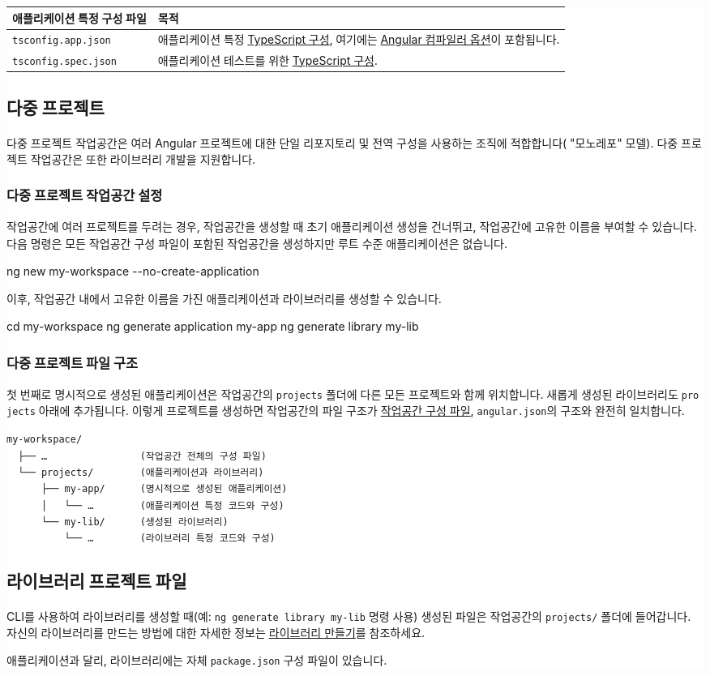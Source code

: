 | 애플리케이션 특정 구성 파일         | 목적                                                                                                                                                                                                                         |
|:---                                 |:---                                                                                                                                                                                                                           |
| `tsconfig.app.json`                 | 애플리케이션 특정 [TypeScript 구성](https://www.typescriptlang.org/docs/handbook/tsconfig-json.html), 여기에는 [Angular 컴파일러 옵션](reference/configs/angular-compiler-options)이 포함됩니다.                                                   |
| `tsconfig.spec.json`                | 애플리케이션 테스트를 위한 [TypeScript 구성](https://www.typescriptlang.org/docs/handbook/tsconfig-json.html).                                                                                                               |

## 다중 프로젝트

다중 프로젝트 작업공간은 여러 Angular 프로젝트에 대한 단일 리포지토리 및 전역 구성을 사용하는 조직에 적합합니다( "모노레포" 모델).
다중 프로젝트 작업공간은 또한 라이브러리 개발을 지원합니다.

### 다중 프로젝트 작업공간 설정

작업공간에 여러 프로젝트를 두려는 경우, 작업공간을 생성할 때 초기 애플리케이션 생성을 건너뛰고, 작업공간에 고유한 이름을 부여할 수 있습니다.
다음 명령은 모든 작업공간 구성 파일이 포함된 작업공간을 생성하지만 루트 수준 애플리케이션은 없습니다.

<docs-code language="shell">

ng new my-workspace --no-create-application

</docs-code>

이후, 작업공간 내에서 고유한 이름을 가진 애플리케이션과 라이브러리를 생성할 수 있습니다.

<docs-code language="shell">

cd my-workspace
ng generate application my-app
ng generate library my-lib

</docs-code>

### 다중 프로젝트 파일 구조

첫 번째로 명시적으로 생성된 애플리케이션은 작업공간의 `projects` 폴더에 다른 모든 프로젝트와 함께 위치합니다.
새롭게 생성된 라이브러리도 `projects` 아래에 추가됩니다.
이렇게 프로젝트를 생성하면 작업공간의 파일 구조가 [작업공간 구성 파일](reference/configs/workspace-config), `angular.json`의 구조와 완전히 일치합니다.

```markdown
my-workspace/
  ├── …                (작업공간 전체의 구성 파일)
  └── projects/        (애플리케이션과 라이브러리)
      ├── my-app/      (명시적으로 생성된 애플리케이션)
      │   └── …        (애플리케이션 특정 코드와 구성)
      └── my-lib/      (생성된 라이브러리)
          └── …        (라이브러리 특정 코드와 구성)
```

## 라이브러리 프로젝트 파일

CLI를 사용하여 라이브러리를 생성할 때(예: `ng generate library my-lib` 명령 사용) 생성된 파일은 작업공간의 `projects/` 폴더에 들어갑니다.
자신의 라이브러리를 만드는 방법에 대한 자세한 정보는 [라이브러리 만들기](tools/libraries/creating-libraries)를 참조하세요.

애플리케이션과 달리, 라이브러리에는 자체 `package.json` 구성 파일이 있습니다.
